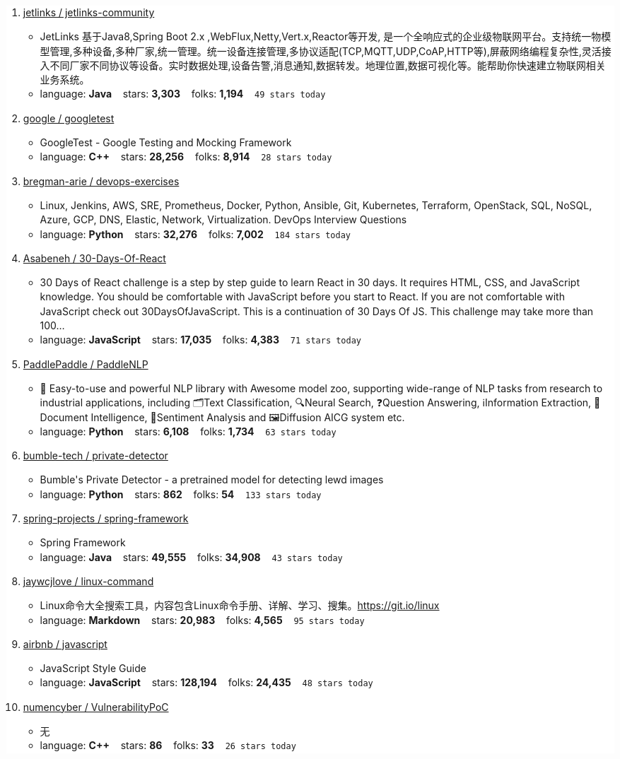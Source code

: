 1. [jetlinks / jetlinks-community](https://github.com/jetlinks/jetlinks-community)
    - JetLinks 基于Java8,Spring Boot 2.x ,WebFlux,Netty,Vert.x,Reactor等开发, 是一个全响应式的企业级物联网平台。支持统一物模型管理,多种设备,多种厂家,统一管理。统一设备连接管理,多协议适配(TCP,MQTT,UDP,CoAP,HTTP等),屏蔽网络编程复杂性,灵活接入不同厂家不同协议等设备。实时数据处理,设备告警,消息通知,数据转发。地理位置,数据可视化等。能帮助你快速建立物联网相关业务系统。
    - language: **Java** &nbsp;&nbsp; stars: **3,303** &nbsp;&nbsp; folks: **1,194**  &nbsp;&nbsp; `49 stars today`

1. [google / googletest](https://github.com/google/googletest)
    - GoogleTest - Google Testing and Mocking Framework
    - language: **C++** &nbsp;&nbsp; stars: **28,256** &nbsp;&nbsp; folks: **8,914**  &nbsp;&nbsp; `28 stars today`

1. [bregman-arie / devops-exercises](https://github.com/bregman-arie/devops-exercises)
    - Linux, Jenkins, AWS, SRE, Prometheus, Docker, Python, Ansible, Git, Kubernetes, Terraform, OpenStack, SQL, NoSQL, Azure, GCP, DNS, Elastic, Network, Virtualization. DevOps Interview Questions
    - language: **Python** &nbsp;&nbsp; stars: **32,276** &nbsp;&nbsp; folks: **7,002**  &nbsp;&nbsp; `184 stars today`

1. [Asabeneh / 30-Days-Of-React](https://github.com/Asabeneh/30-Days-Of-React)
    - 30 Days of React challenge is a step by step guide to learn React in 30 days. It requires HTML, CSS, and JavaScript knowledge. You should be comfortable with JavaScript before you start to React. If you are not comfortable with JavaScript check out 30DaysOfJavaScript. This is a continuation of 30 Days Of JS. This challenge may take more than 100…
    - language: **JavaScript** &nbsp;&nbsp; stars: **17,035** &nbsp;&nbsp; folks: **4,383**  &nbsp;&nbsp; `71 stars today`

1. [PaddlePaddle / PaddleNLP](https://github.com/PaddlePaddle/PaddleNLP)
    - 👑 Easy-to-use and powerful NLP library with Awesome model zoo, supporting wide-range of NLP tasks from research to industrial applications, including 🗂Text Classification, 🔍Neural Search, ❓Question Answering, ℹ️Information Extraction, 📄Document Intelligence, 💌Sentiment Analysis and 🖼Diffusion AICG system etc.
    - language: **Python** &nbsp;&nbsp; stars: **6,108** &nbsp;&nbsp; folks: **1,734**  &nbsp;&nbsp; `63 stars today`

1. [bumble-tech / private-detector](https://github.com/bumble-tech/private-detector)
    - Bumble's Private Detector - a pretrained model for detecting lewd images
    - language: **Python** &nbsp;&nbsp; stars: **862** &nbsp;&nbsp; folks: **54**  &nbsp;&nbsp; `133 stars today`

1. [spring-projects / spring-framework](https://github.com/spring-projects/spring-framework)
    - Spring Framework
    - language: **Java** &nbsp;&nbsp; stars: **49,555** &nbsp;&nbsp; folks: **34,908**  &nbsp;&nbsp; `43 stars today`

1. [jaywcjlove / linux-command](https://github.com/jaywcjlove/linux-command)
    - Linux命令大全搜索工具，内容包含Linux命令手册、详解、学习、搜集。https://git.io/linux
    - language: **Markdown** &nbsp;&nbsp; stars: **20,983** &nbsp;&nbsp; folks: **4,565**  &nbsp;&nbsp; `95 stars today`

1. [airbnb / javascript](https://github.com/airbnb/javascript)
    - JavaScript Style Guide
    - language: **JavaScript** &nbsp;&nbsp; stars: **128,194** &nbsp;&nbsp; folks: **24,435**  &nbsp;&nbsp; `48 stars today`

1. [numencyber / VulnerabilityPoC](https://github.com/numencyber/VulnerabilityPoC)
    - 无
    - language: **C++** &nbsp;&nbsp; stars: **86** &nbsp;&nbsp; folks: **33**  &nbsp;&nbsp; `26 stars today`
